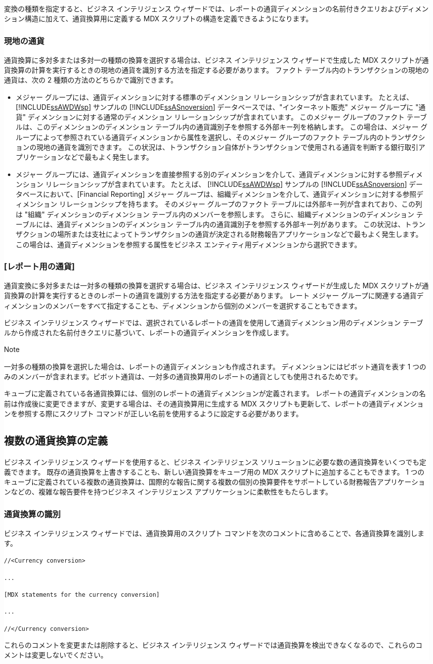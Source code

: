  変換の種類を指定すると、ビジネス インテリジェンス ウィザードでは、レポートの通貨ディメンションの名前付きクエリおよびディメンション構造に加えて、通貨換算用に定義する MDX スクリプトの構造を定義できるようになります。  
  
### <a name="local-currencies"></a>現地の通貨  
 通貨換算に多対多または多対一の種類の換算を選択する場合は、ビジネス インテリジェンス ウィザードで生成した MDX スクリプトが通貨換算の計算を実行するときの現地の通貨を識別する方法を指定する必要があります。 ファクト テーブル内のトランザクションの現地の通貨は、次の 2 種類の方法のどちらかで識別できます。  
  
-   メジャー グループには、通貨ディメンションに対する標準のディメンション リレーションシップが含まれています。 たとえば、 [!INCLUDE[ssAWDWsp](../includes/ssawdwsp-md.md)] サンプルの [!INCLUDE[ssASnoversion](../includes/ssasnoversion-md.md)] データベースでは、"インターネット販売" メジャー グループに "通貨" ディメンションに対する通常のディメンション リレーションシップが含まれています。 このメジャー グループのファクト テーブルは、このディメンションのディメンション テーブル内の通貨識別子を参照する外部キー列を格納します。 この場合は、メジャー グループによって参照されている通貨ディメンションから属性を選択し、そのメジャー グループのファクト テーブル内のトランザクションの現地の通貨を識別できます。 この状況は、トランザクション自体がトランザクションで使用される通貨を判断する銀行取引アプリケーションなどで最もよく発生します。  
  
-   メジャー グループには、通貨ディメンションを直接参照する別のディメンションを介して、通貨ディメンションに対する参照ディメンション リレーションシップが含まれています。 たとえば、 [!INCLUDE[ssAWDWsp](../includes/ssawdwsp-md.md)] サンプルの [!INCLUDE[ssASnoversion](../includes/ssasnoversion-md.md)] データベースにおいて、[Financial Reporting] メジャー グループは、組織ディメンションを介して、通貨ディメンションに対する参照ディメンション リレーションシップを持ちます。 そのメジャー グループのファクト テーブルには外部キー列が含まれており、この列は "組織" ディメンションのディメンション テーブル内のメンバーを参照します。 さらに、組織ディメンションのディメンション テーブルには、通貨ディメンションのディメンション テーブル内の通貨識別子を参照する外部キー列があります。 この状況は、トランザクションの場所または支社によってトランザクションの通貨が決定される財務報告アプリケーションなどで最もよく発生します。 この場合は、通貨ディメンションを参照する属性をビジネス エンティティ用ディメンションから選択できます。  
  
### <a name="reporting-currencies"></a>[レポート用の通貨]  
 通貨変換に多対多または一対多の種類の換算を選択する場合は、ビジネス インテリジェンス ウィザードが生成した MDX スクリプトが通貨換算の計算を実行するときのレポートの通貨を識別する方法を指定する必要があります。 レート メジャー グループに関連する通貨ディメンションのメンバーをすべて指定することも、ディメンションから個別のメンバーを選択することもできます。  
  
 ビジネス インテリジェンス ウィザードでは、選択されているレポートの通貨を使用して通貨ディメンション用のディメンション テーブルから作成された名前付きクエリに基づいて、レポートの通貨ディメンションを作成します。  
  
> [!NOTE]  
>  一対多の種類の換算を選択した場合は、レポートの通貨ディメンションも作成されます。 ディメンションにはピボット通貨を表す 1 つのみのメンバーが含まれます。ピボット通貨は、一対多の通貨換算用のレポートの通貨としても使用されるためです。  
  
 キューブに定義されている各通貨換算には、個別のレポートの通貨ディメンションが定義されます。 レポートの通貨ディメンションの名前は作成後に変更できますが、変更する場合は、その通貨換算用に生成する MDX スクリプトも更新して、レポートの通貨ディメンションを参照する際にスクリプト コマンドが正しい名前を使用するように設定する必要があります。  
  
## <a name="defining-multiple-currency-conversions"></a>複数の通貨換算の定義  
 ビジネス インテリジェンス ウィザードを使用すると、ビジネス インテリジェンス ソリューションに必要な数の通貨換算をいくつでも定義できます。 既存の通貨換算を上書きすることも、新しい通貨換算をキューブ用の MDX スクリプトに追加することもできます。 1 つのキューブに定義されている複数の通貨換算は、国際的な報告に関する複数の個別の換算要件をサポートしている財務報告アプリケーションなどの、複雑な報告要件を持つビジネス インテリジェンス アプリケーションに柔軟性をもたらします。  
  
### <a name="identifying-currency-conversions"></a>通貨換算の識別  
 ビジネス インテリジェンス ウィザードでは、通貨換算用のスクリプト コマンドを次のコメントに含めることで、各通貨換算を識別します。  
  
 `//<Currency conversion>`  
  
 `...`  
  
 `[MDX statements for the currency conversion]`  
  
 `...`  
  
 `//</Currency conversion>`  
  
 これらのコメントを変更または削除すると、ビジネス インテリジェンス ウィザードでは通貨換算を検出できなくなるので、これらのコメントは変更しないでください。  
  